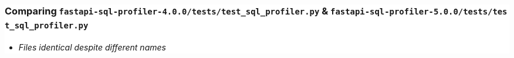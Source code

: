### Comparing `fastapi-sql-profiler-4.0.0/tests/test_sql_profiler.py` & `fastapi-sql-profiler-5.0.0/tests/test_sql_profiler.py`

 * *Files identical despite different names*

